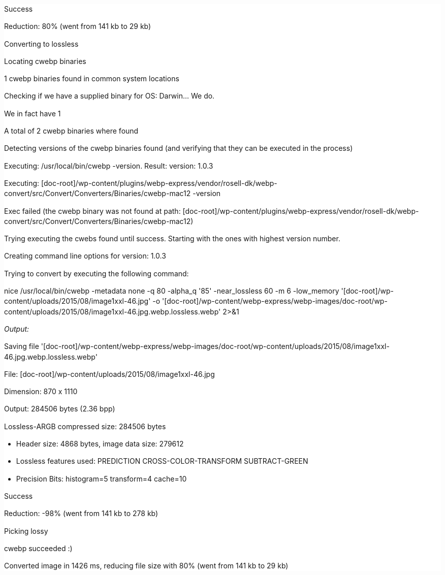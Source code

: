 Success

Reduction: 80% (went from 141 kb to 29 kb)


Converting to lossless

Locating cwebp binaries

1 cwebp binaries found in common system locations

Checking if we have a supplied binary for OS: Darwin... We do.

We in fact have 1

A total of 2 cwebp binaries where found

Detecting versions of the cwebp binaries found (and verifying that they can be executed in the process)

Executing: /usr/local/bin/cwebp -version. Result: version: 1.0.3

Executing: [doc-root]/wp-content/plugins/webp-express/vendor/rosell-dk/webp-convert/src/Convert/Converters/Binaries/cwebp-mac12 -version

Exec failed (the cwebp binary was not found at path: [doc-root]/wp-content/plugins/webp-express/vendor/rosell-dk/webp-convert/src/Convert/Converters/Binaries/cwebp-mac12)

Trying executing the cwebs found until success. Starting with the ones with highest version number.

Creating command line options for version: 1.0.3

Trying to convert by executing the following command:

nice /usr/local/bin/cwebp -metadata none -q 80 -alpha_q '85' -near_lossless 60 -m 6 -low_memory '[doc-root]/wp-content/uploads/2015/08/image1xxl-46.jpg' -o '[doc-root]/wp-content/webp-express/webp-images/doc-root/wp-content/uploads/2015/08/image1xxl-46.jpg.webp.lossless.webp' 2>&1


*Output:* 

Saving file '[doc-root]/wp-content/webp-express/webp-images/doc-root/wp-content/uploads/2015/08/image1xxl-46.jpg.webp.lossless.webp'

File:      [doc-root]/wp-content/uploads/2015/08/image1xxl-46.jpg

Dimension: 870 x 1110

Output:    284506 bytes (2.36 bpp)

Lossless-ARGB compressed size: 284506 bytes

  * Header size: 4868 bytes, image data size: 279612

  * Lossless features used: PREDICTION CROSS-COLOR-TRANSFORM SUBTRACT-GREEN

  * Precision Bits: histogram=5 transform=4 cache=10


Success

Reduction: -98% (went from 141 kb to 278 kb)


Picking lossy

cwebp succeeded :)


Converted image in 1426 ms, reducing file size with 80% (went from 141 kb to 29 kb)

